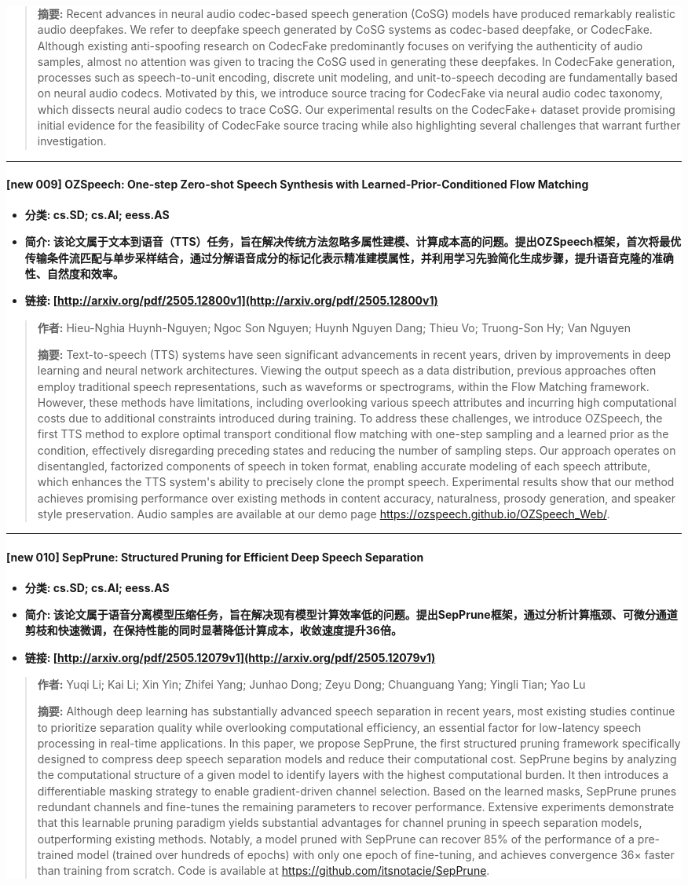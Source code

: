 > **摘要:** Recent advances in neural audio codec-based speech generation (CoSG) models have produced remarkably realistic audio deepfakes. We refer to deepfake speech generated by CoSG systems as codec-based deepfake, or CodecFake. Although existing anti-spoofing research on CodecFake predominantly focuses on verifying the authenticity of audio samples, almost no attention was given to tracing the CoSG used in generating these deepfakes. In CodecFake generation, processes such as speech-to-unit encoding, discrete unit modeling, and unit-to-speech decoding are fundamentally based on neural audio codecs. Motivated by this, we introduce source tracing for CodecFake via neural audio codec taxonomy, which dissects neural audio codecs to trace CoSG. Our experimental results on the CodecFake+ dataset provide promising initial evidence for the feasibility of CodecFake source tracing while also highlighting several challenges that warrant further investigation.
>
---
#### [new 009] OZSpeech: One-step Zero-shot Speech Synthesis with Learned-Prior-Conditioned Flow Matching
- **分类: cs.SD; cs.AI; eess.AS**

- **简介: 该论文属于文本到语音（TTS）任务，旨在解决传统方法忽略多属性建模、计算成本高的问题。提出OZSpeech框架，首次将最优传输条件流匹配与单步采样结合，通过分解语音成分的标记化表示精准建模属性，并利用学习先验简化生成步骤，提升语音克隆的准确性、自然度和效率。**

- **链接: [http://arxiv.org/pdf/2505.12800v1](http://arxiv.org/pdf/2505.12800v1)**

> **作者:** Hieu-Nghia Huynh-Nguyen; Ngoc Son Nguyen; Huynh Nguyen Dang; Thieu Vo; Truong-Son Hy; Van Nguyen
>
> **摘要:** Text-to-speech (TTS) systems have seen significant advancements in recent years, driven by improvements in deep learning and neural network architectures. Viewing the output speech as a data distribution, previous approaches often employ traditional speech representations, such as waveforms or spectrograms, within the Flow Matching framework. However, these methods have limitations, including overlooking various speech attributes and incurring high computational costs due to additional constraints introduced during training. To address these challenges, we introduce OZSpeech, the first TTS method to explore optimal transport conditional flow matching with one-step sampling and a learned prior as the condition, effectively disregarding preceding states and reducing the number of sampling steps. Our approach operates on disentangled, factorized components of speech in token format, enabling accurate modeling of each speech attribute, which enhances the TTS system's ability to precisely clone the prompt speech. Experimental results show that our method achieves promising performance over existing methods in content accuracy, naturalness, prosody generation, and speaker style preservation. Audio samples are available at our demo page https://ozspeech.github.io/OZSpeech_Web/.
>
---
#### [new 010] SepPrune: Structured Pruning for Efficient Deep Speech Separation
- **分类: cs.SD; cs.AI; eess.AS**

- **简介: 该论文属于语音分离模型压缩任务，旨在解决现有模型计算效率低的问题。提出SepPrune框架，通过分析计算瓶颈、可微分通道剪枝和快速微调，在保持性能的同时显著降低计算成本，收敛速度提升36倍。**

- **链接: [http://arxiv.org/pdf/2505.12079v1](http://arxiv.org/pdf/2505.12079v1)**

> **作者:** Yuqi Li; Kai Li; Xin Yin; Zhifei Yang; Junhao Dong; Zeyu Dong; Chuanguang Yang; Yingli Tian; Yao Lu
>
> **摘要:** Although deep learning has substantially advanced speech separation in recent years, most existing studies continue to prioritize separation quality while overlooking computational efficiency, an essential factor for low-latency speech processing in real-time applications. In this paper, we propose SepPrune, the first structured pruning framework specifically designed to compress deep speech separation models and reduce their computational cost. SepPrune begins by analyzing the computational structure of a given model to identify layers with the highest computational burden. It then introduces a differentiable masking strategy to enable gradient-driven channel selection. Based on the learned masks, SepPrune prunes redundant channels and fine-tunes the remaining parameters to recover performance. Extensive experiments demonstrate that this learnable pruning paradigm yields substantial advantages for channel pruning in speech separation models, outperforming existing methods. Notably, a model pruned with SepPrune can recover 85% of the performance of a pre-trained model (trained over hundreds of epochs) with only one epoch of fine-tuning, and achieves convergence 36$\times$ faster than training from scratch. Code is available at https://github.com/itsnotacie/SepPrune.